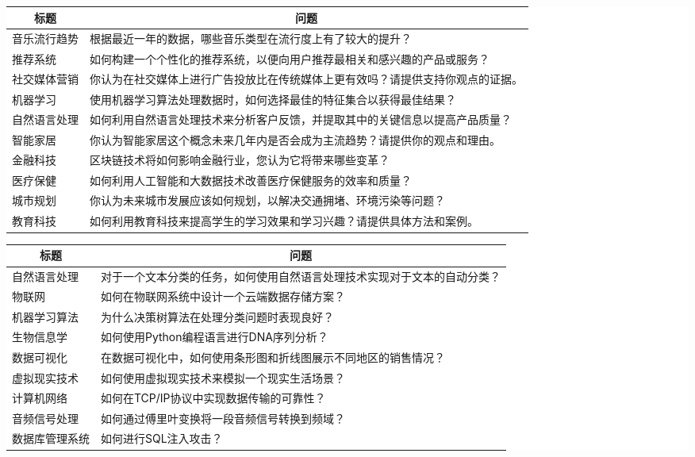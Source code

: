 |标题|问题|
|---|---|
|音乐流行趋势|根据最近一年的数据，哪些音乐类型在流行度上有了较大的提升？|
|推荐系统|如何构建一个个性化的推荐系统，以便向用户推荐最相关和感兴趣的产品或服务？|
|社交媒体营销|你认为在社交媒体上进行广告投放比在传统媒体上更有效吗？请提供支持你观点的证据。|
|机器学习|使用机器学习算法处理数据时，如何选择最佳的特征集合以获得最佳结果？|
|自然语言处理|如何利用自然语言处理技术来分析客户反馈，并提取其中的关键信息以提高产品质量？|
|智能家居|你认为智能家居这个概念未来几年内是否会成为主流趋势？请提供你的观点和理由。|
|金融科技|区块链技术将如何影响金融行业，您认为它将带来哪些变革？|
|医疗保健|如何利用人工智能和大数据技术改善医疗保健服务的效率和质量？|
|城市规划|你认为未来城市发展应该如何规划，以解决交通拥堵、环境污染等问题？|
|教育科技|如何利用教育科技来提高学生的学习效果和学习兴趣？请提供具体方法和案例。|

| 标题                           | 问题                                                                                                                                                                                                                                                                                                                                                                                                                                                                                                          |
|--------------------------------|--------------------------------------------------------------------------------------------------------------------------------------------------------------------------------------------------------------------------------------------------------------------------------------------------------------------------------------------------------------------------------------------------------------------------------------------------------------------------------------------------------------|
| 自然语言处理             | 对于一个文本分类的任务，如何使用自然语言处理技术实现对于文本的自动分类？                                                                                                                                                                                                                                                                                                                                                                                                                                  |
| 物联网                         | 如何在物联网系统中设计一个云端数据存储方案？                                                                                                                                                                                                                                                                                                                                                                                                                                                           |
| 机器学习算法             | 为什么决策树算法在处理分类问题时表现良好？                                                                                                                                                                                                                                                                                                                                                                                                                                                            |
| 生物信息学                     | 如何使用Python编程语言进行DNA序列分析？                                                                                                                                                                                                                                                                                                                                                                                                                                                                   |
| 数据可视化                     | 在数据可视化中，如何使用条形图和折线图展示不同地区的销售情况？                                                                                                                                                                                                                                                                                                                                                                                                                                             |
| 虚拟现实技术             | 如何使用虚拟现实技术来模拟一个现实生活场景？                                                                                                                                                                                                                                                                                                                                                                                                                                                            |
| 计算机网络                     | 如何在TCP/IP协议中实现数据传输的可靠性？                                                                                                                                                                                                                                                                                                                                                                                                                                                                   |
| 音频信号处理                 | 如何通过傅里叶变换将一段音频信号转换到频域？                                                                                                                                                                                                                                                                                                                                                                                                                                                             |
| 数据库管理系统              | 如何进行SQL注入攻击？                                                                                                                                                                                                                                                                                                                                                                                                                                                                                       |